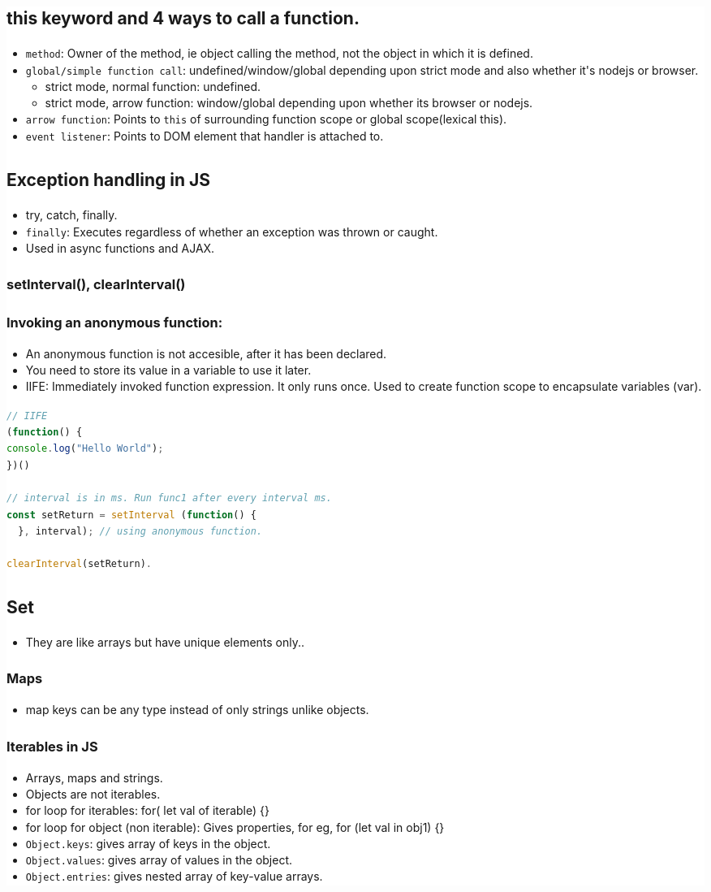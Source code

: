 ## this keyword and 4 ways to call a function.

- `method`: Owner of the method, ie object calling the method, not the object in which it is defined.
- `global/simple function call`: undefined/window/global depending upon strict mode and also whether it's nodejs or browser.
  - strict mode, normal function: undefined.
  - strict mode, arrow function: window/global depending upon whether its browser or nodejs.
- `arrow function`: Points to `this` of surrounding function scope or global scope(lexical this).
- `event listener`: Points to DOM element that handler is attached to.

## Exception handling in JS

- try, catch, finally.
- `finally`: Executes regardless of whether an exception was thrown or caught.
- Used in async functions and AJAX.

### setInterval(), clearInterval()

### Invoking an anonymous function:

- An anonymous function is not accesible, after it has been declared.
- You need to store its value in a variable to use it later.
- IIFE: Immediately invoked function expression. It only runs once. Used to create function scope to encapsulate variables (var).

```javascript
// IIFE
(function() {
console.log("Hello World");
})()

// interval is in ms. Run func1 after every interval ms.
const setReturn = setInterval (function() {
  }, interval); // using anonymous function.

clearInterval(setReturn).
```

## Set

- They are like arrays but have unique elements only..

### Maps

- map keys can be any type instead of only strings unlike objects.

### Iterables in JS

- Arrays, maps and strings.
- Objects are not iterables.
- for loop for iterables: for( let val of iterable) {}
- for loop for object (non iterable): Gives properties, for eg, for (let val in obj1) {}
- `Object.keys`: gives array of keys in the object.
- `Object.values`: gives array of values in the object.
- `Object.entries`: gives nested array of key-value arrays.
